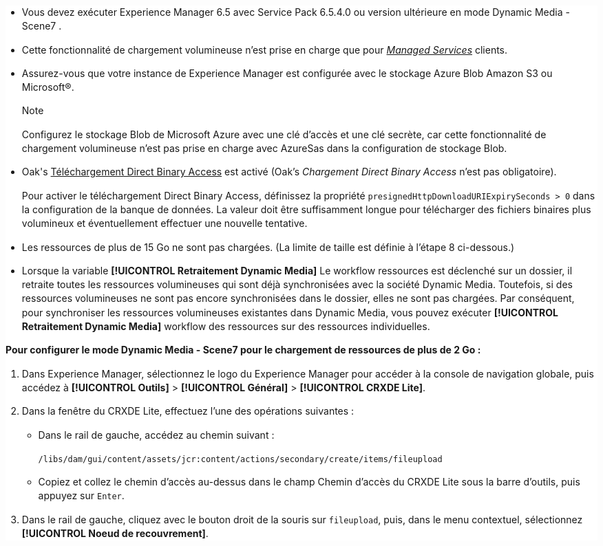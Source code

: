 * Vous devez exécuter Experience Manager 6.5 avec Service Pack 6.5.4.0 ou version ultérieure en mode Dynamic Media - Scene7 .
* Cette fonctionnalité de chargement volumineuse n’est prise en charge que pour [*Managed Services*](https://business.adobe.com/products/experience-manager/managed-services.html) clients.
* Assurez-vous que votre instance de Experience Manager est configurée avec le stockage Azure Blob Amazon S3 ou Microsoft®.

   >[!NOTE]
   Configurez le stockage Blob de Microsoft Azure avec une clé d’accès et une clé secrète, car cette fonctionnalité de chargement volumineuse n’est pas prise en charge avec AzureSas dans la configuration de stockage Blob.

* Oak&#39;s [Téléchargement Direct Binary Access](https://jackrabbit.apache.org/oak/docs/features/direct-binary-access.html) est activé (Oak’s *Chargement Direct Binary Access* n’est pas obligatoire).

   Pour activer le téléchargement Direct Binary Access, définissez la propriété `presignedHttpDownloadURIExpirySeconds > 0` dans la configuration de la banque de données. La valeur doit être suffisamment longue pour télécharger des fichiers binaires plus volumineux et éventuellement effectuer une nouvelle tentative.

* Les ressources de plus de 15 Go ne sont pas chargées. (La limite de taille est définie à l’étape 8 ci-dessous.)
* Lorsque la variable **[!UICONTROL Retraitement Dynamic Media]** Le workflow ressources est déclenché sur un dossier, il retraite toutes les ressources volumineuses qui sont déjà synchronisées avec la société Dynamic Media. Toutefois, si des ressources volumineuses ne sont pas encore synchronisées dans le dossier, elles ne sont pas chargées. Par conséquent, pour synchroniser les ressources volumineuses existantes dans Dynamic Media, vous pouvez exécuter **[!UICONTROL Retraitement Dynamic Media]** workflow des ressources sur des ressources individuelles.

**Pour configurer le mode Dynamic Media - Scene7 pour le chargement de ressources de plus de 2 Go :**

1. Dans Experience Manager, sélectionnez le logo du Experience Manager pour accéder à la console de navigation globale, puis accédez à **[!UICONTROL Outils]** > **[!UICONTROL Général]** > **[!UICONTROL CRXDE Lite]**.

1. Dans la fenêtre du CRXDE Lite, effectuez l’une des opérations suivantes :

   * Dans le rail de gauche, accédez au chemin suivant :

      `/libs/dam/gui/content/assets/jcr:content/actions/secondary/create/items/fileupload`

   * Copiez et collez le chemin d’accès au-dessus dans le champ Chemin d’accès du CRXDE Lite sous la barre d’outils, puis appuyez sur `Enter`.

1. Dans le rail de gauche, cliquez avec le bouton droit de la souris sur `fileupload`, puis, dans le menu contextuel, sélectionnez **[!UICONTROL Noeud de recouvrement]**.
